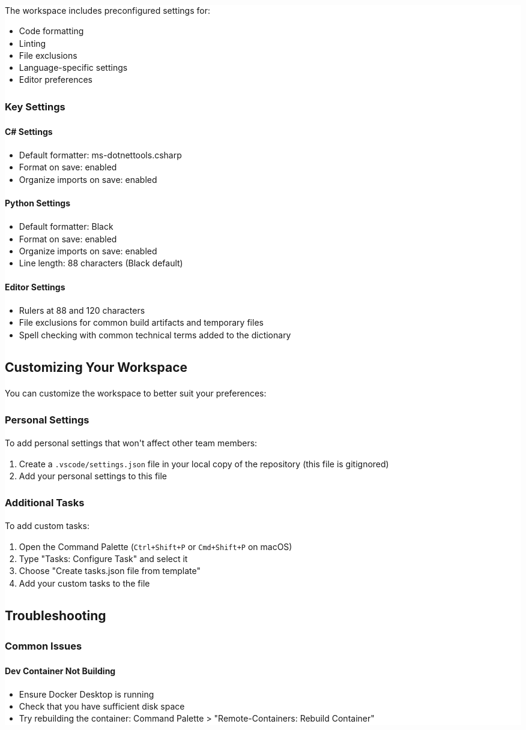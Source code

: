 The workspace includes preconfigured settings for:

- Code formatting
- Linting
- File exclusions
- Language-specific settings
- Editor preferences

### Key Settings

#### C# Settings
- Default formatter: ms-dotnettools.csharp
- Format on save: enabled
- Organize imports on save: enabled

#### Python Settings
- Default formatter: Black
- Format on save: enabled
- Organize imports on save: enabled
- Line length: 88 characters (Black default)

#### Editor Settings
- Rulers at 88 and 120 characters
- File exclusions for common build artifacts and temporary files
- Spell checking with common technical terms added to the dictionary

## Customizing Your Workspace

You can customize the workspace to better suit your preferences:

### Personal Settings

To add personal settings that won't affect other team members:

1. Create a `.vscode/settings.json` file in your local copy of the repository
 (this file is gitignored)
2. Add your personal settings to this file

### Additional Tasks

To add custom tasks:

1. Open the Command Palette (`Ctrl+Shift+P` or `Cmd+Shift+P` on macOS)
2. Type "Tasks: Configure Task" and select it
3. Choose "Create tasks.json file from template"
4. Add your custom tasks to the file

## Troubleshooting

### Common Issues

#### Dev Container Not Building
- Ensure Docker Desktop is running
- Check that you have sufficient disk space
- Try rebuilding the container: Command Palette > "Remote-Containers: Rebuild Container"

